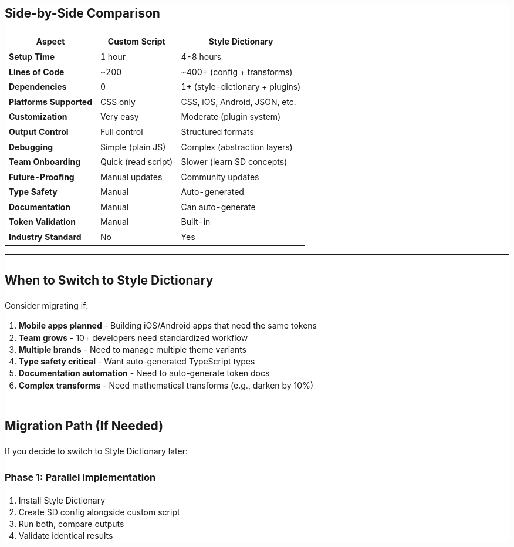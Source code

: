 
## Side-by-Side Comparison

| Aspect | Custom Script | Style Dictionary |
|--------|---------------|------------------|
| **Setup Time** | 1 hour | 4-8 hours |
| **Lines of Code** | ~200 | ~400+ (config + transforms) |
| **Dependencies** | 0 | 1+ (style-dictionary + plugins) |
| **Platforms Supported** | CSS only | CSS, iOS, Android, JSON, etc. |
| **Customization** | Very easy | Moderate (plugin system) |
| **Output Control** | Full control | Structured formats |
| **Debugging** | Simple (plain JS) | Complex (abstraction layers) |
| **Team Onboarding** | Quick (read script) | Slower (learn SD concepts) |
| **Future-Proofing** | Manual updates | Community updates |
| **Type Safety** | Manual | Auto-generated |
| **Documentation** | Manual | Can auto-generate |
| **Token Validation** | Manual | Built-in |
| **Industry Standard** | No | Yes |

---

## When to Switch to Style Dictionary

Consider migrating if:

1. **Mobile apps planned** - Building iOS/Android apps that need the same tokens
2. **Team grows** - 10+ developers need standardized workflow
3. **Multiple brands** - Need to manage multiple theme variants
4. **Type safety critical** - Want auto-generated TypeScript types
5. **Documentation automation** - Need to auto-generate token docs
6. **Complex transforms** - Need mathematical transforms (e.g., darken by 10%)

---

## Migration Path (If Needed)

If you decide to switch to Style Dictionary later:

### Phase 1: Parallel Implementation
1. Install Style Dictionary
2. Create SD config alongside custom script
3. Run both, compare outputs
4. Validate identical results
